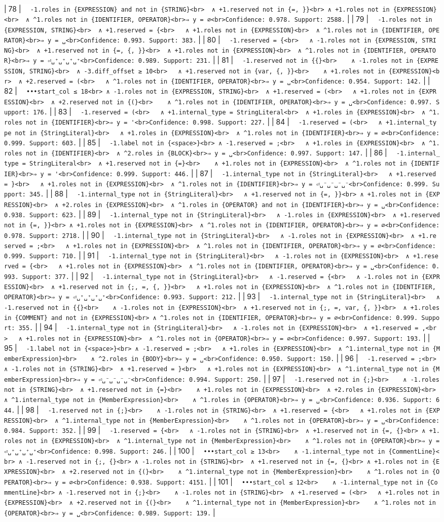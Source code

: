 | 78 | `  -1.roles in {EXPRESSION} and not in {STRING}<br>	∧ +1.reserved not in {=, }}<br>	∧ +1.roles not in {EXPRESSION}<br>	∧ ^1.roles not in {IDENTIFIER, OPERATOR}<br>⇒ y = ∅<br>Confidence: 0.978. Support: 2588.` |
| 79 | `  -1.roles not in {EXPRESSION, STRING}<br>	∧ +1.reserved = {<br>	∧ +1.roles not in {EXPRESSION}<br>	∧ ^1.roles not in {IDENTIFIER, OPERATOR}<br>⇒ y = ␣<br>Confidence: 0.993. Support: 383.` |
| 80 | `  -1.reserved = {<br>	∧ -1.roles not in {EXPRESSION, STRING}<br>	∧ +1.reserved not in {=, {, }}<br>	∧ +1.roles not in {EXPRESSION}<br>	∧ ^1.roles not in {IDENTIFIER, OPERATOR}<br>⇒ y = ⏎␣⁺␣⁺␣⁺␣⁺<br>Confidence: 0.989. Support: 231.` |
| 81 | `  -1.reserved not in {{}<br>	∧ -1.roles not in {EXPRESSION, STRING}<br>	∧ -3.diff_offset ≥ 10<br>	∧ +1.reserved not in {var, {, }}<br>	∧ +1.roles not in {EXPRESSION}<br>	∧ +2.reserved = (<br>	∧ ^1.roles not in {IDENTIFIER, OPERATOR}<br>⇒ y = ␣<br>Confidence: 0.954. Support: 142.` |
| 82 | `  •••start_col ≤ 18<br>	∧ -1.roles not in {EXPRESSION, STRING}<br>	∧ +1.reserved = (<br>	∧ +1.roles not in {EXPRESSION}<br>	∧ +2.reserved not in {(}<br>	∧ ^1.roles not in {IDENTIFIER, OPERATOR}<br>⇒ y = ␣<br>Confidence: 0.997. Support: 176.` |
| 83 | `  -1.reserved = (<br>	∧ +1.internal_type = StringLiteral<br>	∧ +1.roles in {EXPRESSION}<br>	∧ ^1.roles not in {IDENTIFIER}<br>⇒ y = '<br>Confidence: 0.998. Support: 227.` |
| 84 | `  -1.reserved = (<br>	∧ +1.internal_type not in {StringLiteral}<br>	∧ +1.roles in {EXPRESSION}<br>	∧ ^1.roles not in {IDENTIFIER}<br>⇒ y = ∅<br>Confidence: 0.999. Support: 603.` |
| 85 | `  -1.label not in {<space>}<br>	∧ -1.reserved = ;<br>	∧ +1.roles in {EXPRESSION}<br>	∧ ^1.roles not in {IDENTIFIER}<br>	∧ ^2.roles in {BLOCK}<br>⇒ y = ␣<br>Confidence: 0.997. Support: 147.` |
| 86 | `  -1.internal_type = StringLiteral<br>	∧ +1.reserved not in {=}<br>	∧ +1.roles not in {EXPRESSION}<br>	∧ ^1.roles not in {IDENTIFIER}<br>⇒ y = '<br>Confidence: 0.999. Support: 446.` |
| 87 | `  -1.internal_type not in {StringLiteral}<br>	∧ +1.reserved = }<br>	∧ +1.roles not in {EXPRESSION}<br>	∧ ^1.roles not in {IDENTIFIER}<br>⇒ y = ⏎␣⁻␣⁻␣⁻␣⁻<br>Confidence: 0.999. Support: 345.` |
| 88 | `  -1.internal_type not in {StringLiteral}<br>	∧ +1.reserved not in {=, }}<br>	∧ +1.roles not in {EXPRESSION}<br>	∧ +2.roles in {EXPRESSION}<br>	∧ ^1.roles in {OPERATOR} and not in {IDENTIFIER}<br>⇒ y = ␣<br>Confidence: 0.938. Support: 623.` |
| 89 | `  -1.internal_type not in {StringLiteral}<br>	∧ -1.roles in {EXPRESSION}<br>	∧ +1.reserved not in {=, }}<br>	∧ +1.roles not in {EXPRESSION}<br>	∧ ^1.roles not in {IDENTIFIER, OPERATOR}<br>⇒ y = ∅<br>Confidence: 0.978. Support: 2718.` |
| 90 | `  -1.internal_type not in {StringLiteral}<br>	∧ -1.roles not in {EXPRESSION}<br>	∧ +1.reserved = ;<br>	∧ +1.roles not in {EXPRESSION}<br>	∧ ^1.roles not in {IDENTIFIER, OPERATOR}<br>⇒ y = ∅<br>Confidence: 0.999. Support: 710.` |
| 91 | `  -1.internal_type not in {StringLiteral}<br>	∧ -1.roles not in {EXPRESSION}<br>	∧ +1.reserved = {<br>	∧ +1.roles not in {EXPRESSION}<br>	∧ ^1.roles not in {IDENTIFIER, OPERATOR}<br>⇒ y = ␣<br>Confidence: 0.993. Support: 377.` |
| 92 | `  -1.internal_type not in {StringLiteral}<br>	∧ -1.reserved = {<br>	∧ -1.roles not in {EXPRESSION}<br>	∧ +1.reserved not in {;, =, {, }}<br>	∧ +1.roles not in {EXPRESSION}<br>	∧ ^1.roles not in {IDENTIFIER, OPERATOR}<br>⇒ y = ⏎␣⁺␣⁺␣⁺␣⁺<br>Confidence: 0.993. Support: 212.` |
| 93 | `  -1.internal_type not in {StringLiteral}<br>	∧ -1.reserved not in {{}<br>	∧ -1.roles not in {EXPRESSION}<br>	∧ +1.reserved not in {;, =, var, {, }}<br>	∧ +1.roles in {COMMENT} and not in {EXPRESSION}<br>	∧ ^1.roles not in {IDENTIFIER, OPERATOR}<br>⇒ y = ∅<br>Confidence: 0.999. Support: 355.` |
| 94 | `  -1.internal_type not in {StringLiteral}<br>	∧ -1.roles not in {EXPRESSION}<br>	∧ +1.reserved = ,<br>	∧ +1.roles not in {EXPRESSION}<br>	∧ ^1.roles not in {OPERATOR}<br>⇒ y = ∅<br>Confidence: 0.997. Support: 193.` |
| 95 | `  -1.label not in {<space>}<br>	∧ -1.reserved = ;<br>	∧ +1.roles in {EXPRESSION}<br>	∧ ^1.internal_type not in {MemberExpression}<br>	∧ ^2.roles in {BODY}<br>⇒ y = ␣<br>Confidence: 0.950. Support: 150.` |
| 96 | `  -1.reserved = ;<br>	∧ -1.roles not in {STRING}<br>	∧ +1.reserved = }<br>	∧ +1.roles not in {EXPRESSION}<br>	∧ ^1.internal_type not in {MemberExpression}<br>⇒ y = ⏎␣⁻␣⁻␣⁻␣⁻<br>Confidence: 0.994. Support: 250.` |
| 97 | `  -1.reserved not in {;}<br>	∧ -1.roles not in {STRING}<br>	∧ +1.reserved not in {=}<br>	∧ +1.roles not in {EXPRESSION}<br>	∧ +2.roles in {EXPRESSION}<br>	∧ ^1.internal_type not in {MemberExpression}<br>	∧ ^1.roles in {OPERATOR}<br>⇒ y = ␣<br>Confidence: 0.936. Support: 644.` |
| 98 | `  -1.reserved not in {;}<br>	∧ -1.roles not in {STRING}<br>	∧ +1.reserved = {<br>	∧ +1.roles not in {EXPRESSION}<br>	∧ ^1.internal_type not in {MemberExpression}<br>	∧ ^1.roles not in {OPERATOR}<br>⇒ y = ␣<br>Confidence: 0.984. Support: 352.` |
| 99 | `  -1.reserved = {<br>	∧ -1.roles not in {STRING}<br>	∧ +1.reserved not in {=, {}<br>	∧ +1.roles not in {EXPRESSION}<br>	∧ ^1.internal_type not in {MemberExpression}<br>	∧ ^1.roles not in {OPERATOR}<br>⇒ y = ⏎␣⁺␣⁺␣⁺␣⁺<br>Confidence: 0.998. Support: 246.` |
| 100 | `  •••start_col ≥ 13<br>	∧ -1.internal_type not in {CommentLine}<br>	∧ -1.reserved not in {;, {}<br>	∧ -1.roles not in {STRING}<br>	∧ +1.reserved not in {=, {}<br>	∧ +1.roles not in {EXPRESSION}<br>	∧ +2.reserved not in {(}<br>	∧ ^1.internal_type not in {MemberExpression}<br>	∧ ^1.roles not in {OPERATOR}<br>⇒ y = ∅<br>Confidence: 0.938. Support: 4151.` |
| 101 | `  •••start_col ≤ 12<br>	∧ -1.internal_type not in {CommentLine}<br>	∧ -1.reserved not in {;}<br>	∧ -1.roles not in {STRING}<br>	∧ +1.reserved = (<br>	∧ +1.roles not in {EXPRESSION}<br>	∧ +2.reserved not in {(}<br>	∧ ^1.internal_type not in {MemberExpression}<br>	∧ ^1.roles not in {OPERATOR}<br>⇒ y = ␣<br>Confidence: 0.989. Support: 139.` |